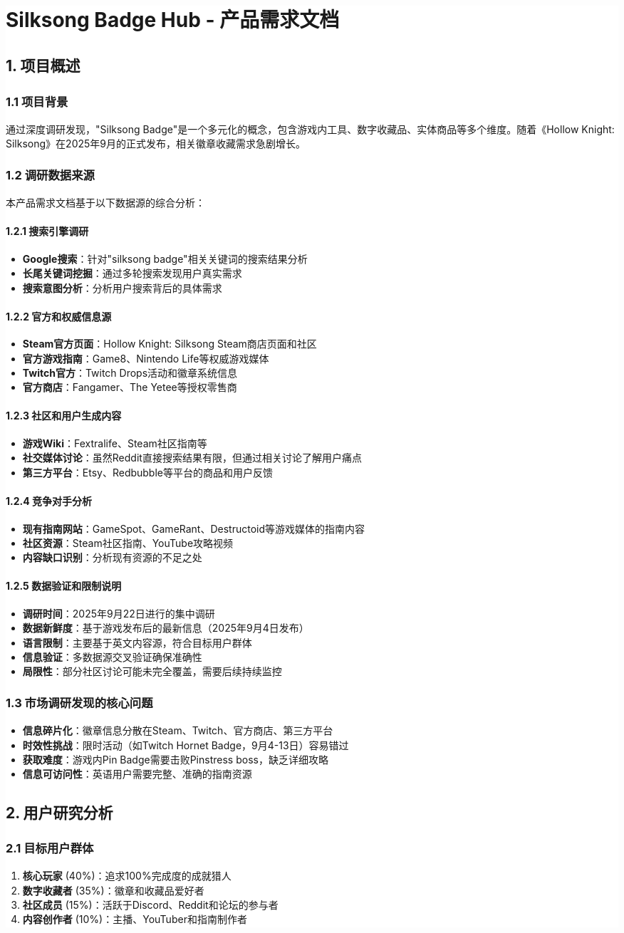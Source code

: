 # Silksong Badge Hub - 产品需求文档

## 1. 项目概述

### 1.1 项目背景
通过深度调研发现，"Silksong Badge"是一个多元化的概念，包含游戏内工具、数字收藏品、实体商品等多个维度。随着《Hollow Knight: Silksong》在2025年9月的正式发布，相关徽章收藏需求急剧增长。

### 1.2 调研数据来源
本产品需求文档基于以下数据源的综合分析：

#### 1.2.1 搜索引擎调研
- **Google搜索**：针对"silksong badge"相关关键词的搜索结果分析
- **长尾关键词挖掘**：通过多轮搜索发现用户真实需求
- **搜索意图分析**：分析用户搜索背后的具体需求

#### 1.2.2 官方和权威信息源
- **Steam官方页面**：Hollow Knight: Silksong Steam商店页面和社区
- **官方游戏指南**：Game8、Nintendo Life等权威游戏媒体
- **Twitch官方**：Twitch Drops活动和徽章系统信息
- **官方商店**：Fangamer、The Yetee等授权零售商

#### 1.2.3 社区和用户生成内容
- **游戏Wiki**：Fextralife、Steam社区指南等
- **社交媒体讨论**：虽然Reddit直接搜索结果有限，但通过相关讨论了解用户痛点
- **第三方平台**：Etsy、Redbubble等平台的商品和用户反馈

#### 1.2.4 竞争对手分析
- **现有指南网站**：GameSpot、GameRant、Destructoid等游戏媒体的指南内容
- **社区资源**：Steam社区指南、YouTube攻略视频
- **内容缺口识别**：分析现有资源的不足之处

#### 1.2.5 数据验证和限制说明
- **调研时间**：2025年9月22日进行的集中调研
- **数据新鲜度**：基于游戏发布后的最新信息（2025年9月4日发布）
- **语言限制**：主要基于英文内容源，符合目标用户群体
- **信息验证**：多数据源交叉验证确保准确性
- **局限性**：部分社区讨论可能未完全覆盖，需要后续持续监控

### 1.3 市场调研发现的核心问题
- **信息碎片化**：徽章信息分散在Steam、Twitch、官方商店、第三方平台
- **时效性挑战**：限时活动（如Twitch Hornet Badge，9月4-13日）容易错过
- **获取难度**：游戏内Pin Badge需要击败Pinstress boss，缺乏详细攻略
- **信息可访问性**：英语用户需要完整、准确的指南资源

## 2. 用户研究分析

### 2.1 目标用户群体
1. **核心玩家** (40%)：追求100%完成度的成就猎人
2. **数字收藏者** (35%)：徽章和收藏品爱好者
3. **社区成员** (15%)：活跃于Discord、Reddit和论坛的参与者
4. **内容创作者** (10%)：主播、YouTuber和指南制作者
